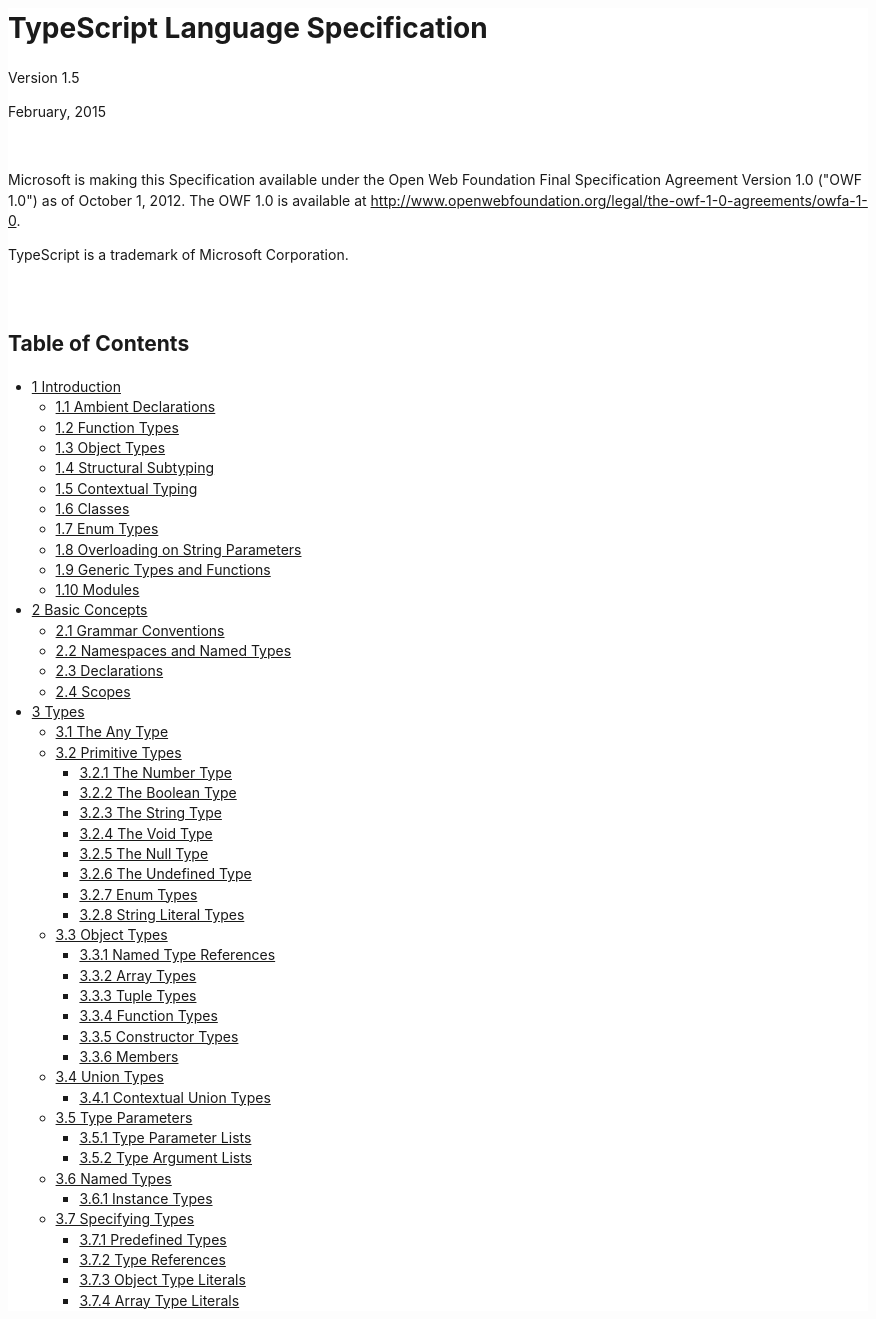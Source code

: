 # TypeScript Language Specification

Version 1.5

February, 2015

<br/>

Microsoft is making this Specification available under the Open Web Foundation Final Specification Agreement Version 1.0 ("OWF 1.0") as of October 1, 2012. The OWF 1.0 is available at http://www.openwebfoundation.org/legal/the-owf-1-0-agreements/owfa-1-0.

TypeScript is a trademark of Microsoft Corporation.

<br/>

## Table of Contents

* [1 Introduction](#1)
  * [1.1 Ambient Declarations](#1.1)
  * [1.2 Function Types](#1.2)
  * [1.3 Object Types](#1.3)
  * [1.4 Structural Subtyping](#1.4)
  * [1.5 Contextual Typing](#1.5)
  * [1.6 Classes](#1.6)
  * [1.7 Enum Types](#1.7)
  * [1.8 Overloading on String Parameters](#1.8)
  * [1.9 Generic Types and Functions](#1.9)
  * [1.10 Modules](#1.10)
* [2 Basic Concepts](#2)
  * [2.1 Grammar Conventions](#2.1)
  * [2.2 Namespaces and Named Types](#2.2)
  * [2.3 Declarations](#2.3)
  * [2.4 Scopes](#2.4)
* [3 Types](#3)
  * [3.1 The Any Type](#3.1)
  * [3.2 Primitive Types](#3.2)
    * [3.2.1 The Number Type](#3.2.1)
    * [3.2.2 The Boolean Type](#3.2.2)
    * [3.2.3 The String Type](#3.2.3)
    * [3.2.4 The Void Type](#3.2.4)
    * [3.2.5 The Null Type](#3.2.5)
    * [3.2.6 The Undefined Type](#3.2.6)
    * [3.2.7 Enum Types](#3.2.7)
    * [3.2.8 String Literal Types](#3.2.8)
  * [3.3 Object Types](#3.3)
    * [3.3.1 Named Type References](#3.3.1)
    * [3.3.2 Array Types](#3.3.2)
    * [3.3.3 Tuple Types](#3.3.3)
    * [3.3.4 Function Types](#3.3.4)
    * [3.3.5 Constructor Types](#3.3.5)
    * [3.3.6 Members](#3.3.6)
  * [3.4 Union Types](#3.4)
    * [3.4.1 Contextual Union Types](#3.4.1)
  * [3.5 Type Parameters](#3.5)
    * [3.5.1 Type Parameter Lists](#3.5.1)
    * [3.5.2 Type Argument Lists](#3.5.2)
  * [3.6 Named Types](#3.6)
    * [3.6.1 Instance Types](#3.6.1)
  * [3.7 Specifying Types](#3.7)
    * [3.7.1 Predefined Types](#3.7.1)
    * [3.7.2 Type References](#3.7.2)
    * [3.7.3 Object Type Literals](#3.7.3)
    * [3.7.4 Array Type Literals](#3.7.4)